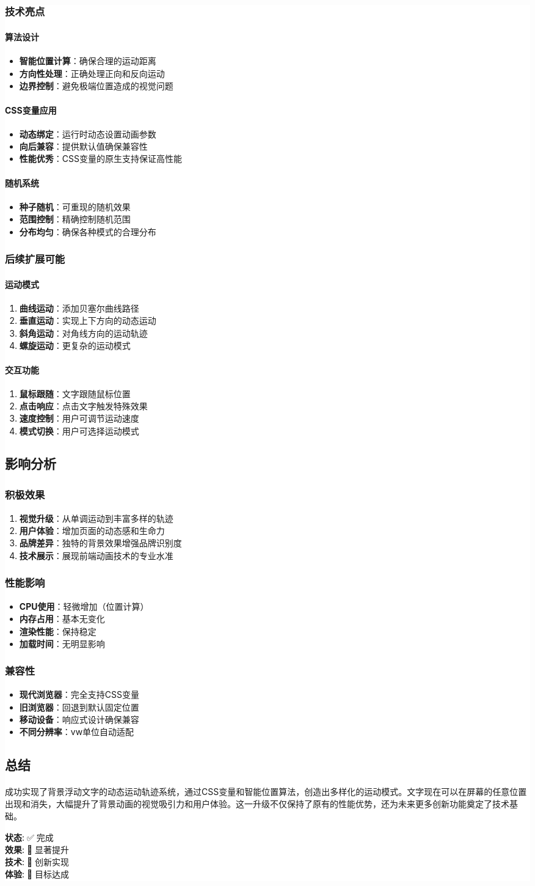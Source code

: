 ### 技术亮点

#### 算法设计
- **智能位置计算**：确保合理的运动距离
- **方向性处理**：正确处理正向和反向运动
- **边界控制**：避免极端位置造成的视觉问题

#### CSS变量应用
- **动态绑定**：运行时动态设置动画参数
- **向后兼容**：提供默认值确保兼容性
- **性能优秀**：CSS变量的原生支持保证高性能

#### 随机系统
- **种子随机**：可重现的随机效果
- **范围控制**：精确控制随机范围
- **分布均匀**：确保各种模式的合理分布

### 后续扩展可能

#### 运动模式
1. **曲线运动**：添加贝塞尔曲线路径
2. **垂直运动**：实现上下方向的动态运动
3. **斜角运动**：对角线方向的运动轨迹
4. **螺旋运动**：更复杂的运动模式

#### 交互功能
1. **鼠标跟随**：文字跟随鼠标位置
2. **点击响应**：点击文字触发特殊效果
3. **速度控制**：用户可调节运动速度
4. **模式切换**：用户可选择运动模式

## 影响分析

### 积极效果
1. **视觉升级**：从单调运动到丰富多样的轨迹
2. **用户体验**：增加页面的动态感和生命力
3. **品牌差异**：独特的背景效果增强品牌识别度
4. **技术展示**：展现前端动画技术的专业水准

### 性能影响
- **CPU使用**：轻微增加（位置计算）
- **内存占用**：基本无变化
- **渲染性能**：保持稳定
- **加载时间**：无明显影响

### 兼容性
- **现代浏览器**：完全支持CSS变量
- **旧浏览器**：回退到默认固定位置
- **移动设备**：响应式设计确保兼容
- **不同分辨率**：vw单位自动适配

## 总结
成功实现了背景浮动文字的动态运动轨迹系统，通过CSS变量和智能位置算法，创造出多样化的运动模式。文字现在可以在屏幕的任意位置出现和消失，大幅提升了背景动画的视觉吸引力和用户体验。这一升级不仅保持了原有的性能优势，还为未来更多创新功能奠定了技术基础。

**状态**: ✅ 完成  
**效果**: 🌟 显著提升  
**技术**: 🚀 创新实现  
**体验**: 🎯 目标达成 